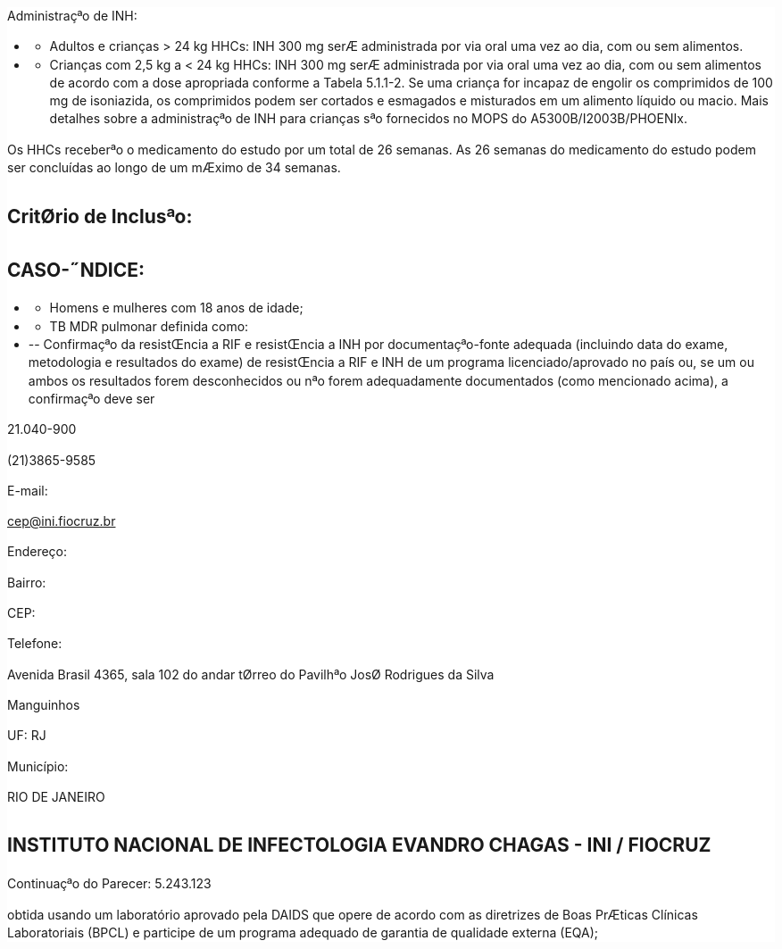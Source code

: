 Administraçªo de INH:

- - Adultos e crianças &gt; 24 kg HHCs: INH 300 mg serÆ administrada por via oral uma vez ao dia, com ou sem alimentos.
- - Crianças com 2,5 kg a &lt; 24 kg HHCs: INH 300 mg serÆ administrada por via oral uma vez ao dia, com ou sem alimentos de acordo com a dose apropriada conforme a Tabela 5.1.1-2. Se uma criança for incapaz de engolir os comprimidos de 100 mg de isoniazida, os comprimidos podem ser cortados e esmagados e misturados em um alimento líquido ou macio. Mais detalhes sobre a administraçªo de INH para crianças sªo fornecidos no MOPS do A5300B/I2003B/PHOENIx.

Os HHCs receberªo o medicamento do estudo por um total de 26 semanas. As 26 semanas do medicamento do estudo podem ser concluídas ao longo de um mÆximo de 34 semanas.

## CritØrio de Inclusªo:

## CASO-˝NDICE:

- - Homens e mulheres com 18 anos de idade;
- - TB MDR pulmonar definida como:
- -- Confirmaçªo da resistŒncia a RIF e resistŒncia a INH por documentaçªo-fonte adequada (incluindo data do  exame,  metodologia  e  resultados  do  exame)  de  resistŒncia  a  RIF  e  INH  de  um  programa licenciado/aprovado no país ou, se um ou ambos os resultados forem desconhecidos ou nªo forem adequadamente documentados (como mencionado acima), a confirmaçªo deve ser

21.040-900

(21)3865-9585

E-mail:

cep@ini.fiocruz.br

Endereço:

Bairro:

CEP:

Telefone:

Avenida Brasil 4365, sala 102 do andar tØrreo do Pavilhªo JosØ Rodrigues da Silva

Manguinhos

UF: RJ

Município:

RIO DE JANEIRO

## INSTITUTO NACIONAL DE INFECTOLOGIA EVANDRO CHAGAS - INI / FIOCRUZ



Continuaçªo do Parecer: 5.243.123

obtida usando um laboratório aprovado pela DAIDS que opere de acordo com as diretrizes de Boas PrÆticas Clínicas Laboratoriais (BPCL) e participe de um programa adequado de garantia de qualidade externa (EQA);
